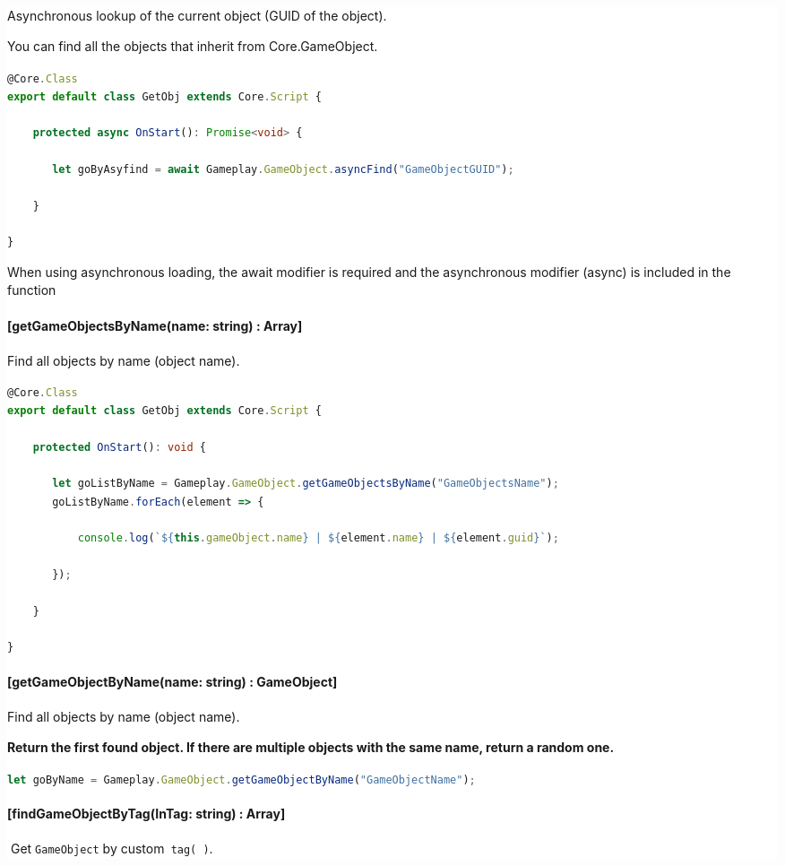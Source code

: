 Asynchronous lookup of the current object (GUID of the object).

You can find all the objects that inherit from Core.GameObject.

```TypeScript
@Core.Class
export default class GetObj extends Core.Script {
    
    protected async OnStart(): Promise<void> {

       let goByAsyfind = await Gameplay.GameObject.asyncFind("GameObjectGUID");

    }
    
}
```

When using asynchronous loading, the await modifier is required and the asynchronous modifier (async) is included in the function

#### **[getGameObjectsByName(name: string) : Array]**

Find all objects by name (object name).

```TypeScript
@Core.Class
export default class GetObj extends Core.Script {
    
    protected OnStart(): void {

       let goListByName = Gameplay.GameObject.getGameObjectsByName("GameObjectsName");
       goListByName.forEach(element => {

           console.log(`${this.gameObject.name} | ${element.name} | ${element.guid}`);

       });

    }
    
}
```

#### **[getGameObjectByName(name: string) : GameObject]**

 Find all objects by name (object name).

 **Return the first found object. If there are multiple objects with the same name, return a random one.**

```TypeScript
let goByName = Gameplay.GameObject.getGameObjectByName("GameObjectName");
```

#### **[findGameObjectByTag(InTag: string) : Array]**

​      Get `GameObject` by custom` tag( )`.
